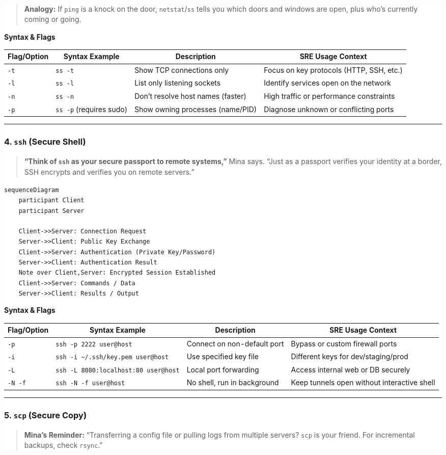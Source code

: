 > **Analogy:** If `ping` is a knock on the door, `netstat`/`ss` tells you which doors and windows are open, plus who’s currently coming or going.

**Syntax & Flags**  

| Flag/Option | Syntax Example            | Description                                    | SRE Usage Context                         |
|-------------|---------------------------|------------------------------------------------|-------------------------------------------|
| `-t`        | `ss -t`                  | Show TCP connections only                     | Focus on key protocols (HTTP, SSH, etc.)  |
| `-l`        | `ss -l`                  | List only listening sockets                   | Identify services open on the network     |
| `-n`        | `ss -n`                  | Don’t resolve host names (faster)            | High traffic or performance constraints   |
| `-p`        | `ss -p` (requires sudo)  | Show owning processes (name/PID)              | Diagnose unknown or conflicting ports     |

---

### **4. `ssh` (Secure Shell)**

> **“Think of `ssh` as your secure passport to remote systems,”** Mina says. “Just as a passport verifies your identity at a border, SSH encrypts and verifies you on remote servers.”  

```mermaid
sequenceDiagram
    participant Client
    participant Server
    
    Client->>Server: Connection Request
    Server->>Client: Public Key Exchange
    Client->>Server: Authentication (Private Key/Password)
    Server->>Client: Authentication Result
    Note over Client,Server: Encrypted Session Established
    Client->>Server: Commands / Data
    Server->>Client: Results / Output

```

**Syntax & Flags**  

| Flag/Option | Syntax Example                      | Description                                  | SRE Usage Context                            |
|-------------|-------------------------------------|----------------------------------------------|----------------------------------------------|
| `-p`        | `ssh -p 2222 user@host`            | Connect on non-default port                  | Bypass or custom firewall ports              |
| `-i`        | `ssh -i ~/.ssh/key.pem user@host`   | Use specified key file                       | Different keys for dev/staging/prod          |
| `-L`        | `ssh -L 8080:localhost:80 user@host`| Local port forwarding                        | Access internal web or DB securely           |
| `-N -f`     | `ssh -N -f user@host`               | No shell, run in background                  | Keep tunnels open without interactive shell  |

---

### **5. `scp` (Secure Copy)**

> **Mina’s Reminder:** “Transferring a config file or pulling logs from multiple servers? `scp` is your friend. For incremental backups, check `rsync`.”  
